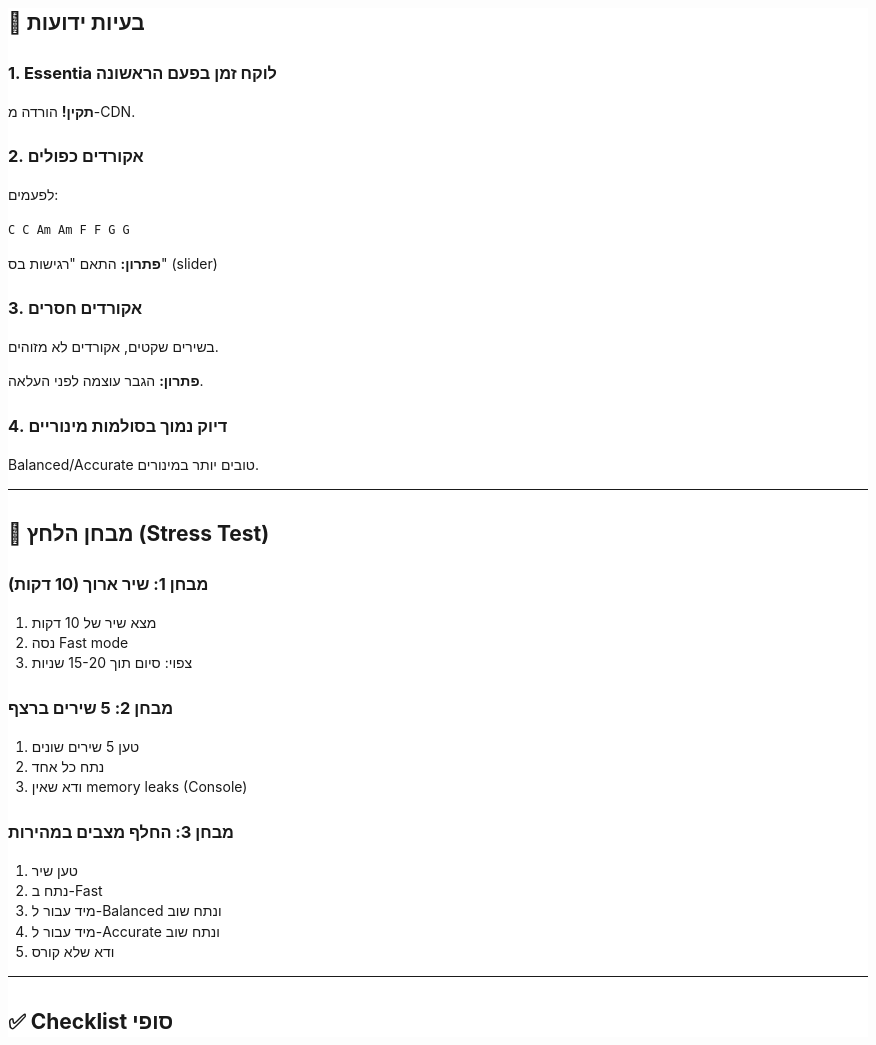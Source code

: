 
## 🐛 בעיות ידועות

### 1. Essentia לוקח זמן בפעם הראשונה

**תקין!** הורדה מ-CDN.

### 2. אקורדים כפולים

לפעמים:
```
C C Am Am F F G G
```

**פתרון:** התאם "רגישות בס" (slider)

### 3. אקורדים חסרים

בשירים שקטים, אקורדים לא מזוהים.

**פתרון:** הגבר עוצמה לפני העלאה.

### 4. דיוק נמוך בסולמות מינוריים

Balanced/Accurate טובים יותר במינורים.

---

## 🎯 מבחן הלחץ (Stress Test)

### מבחן 1: שיר ארוך (10 דקות)

1. מצא שיר של 10 דקות
2. נסה Fast mode
3. צפוי: סיום תוך 15-20 שניות

### מבחן 2: 5 שירים ברצף

1. טען 5 שירים שונים
2. נתח כל אחד
3. ודא שאין memory leaks (Console)

### מבחן 3: החלף מצבים במהירות

1. טען שיר
2. נתח ב-Fast
3. מיד עבור ל-Balanced ונתח שוב
4. מיד עבור ל-Accurate ונתח שוב
5. ודא שלא קורס

---

## ✅ Checklist סופי
